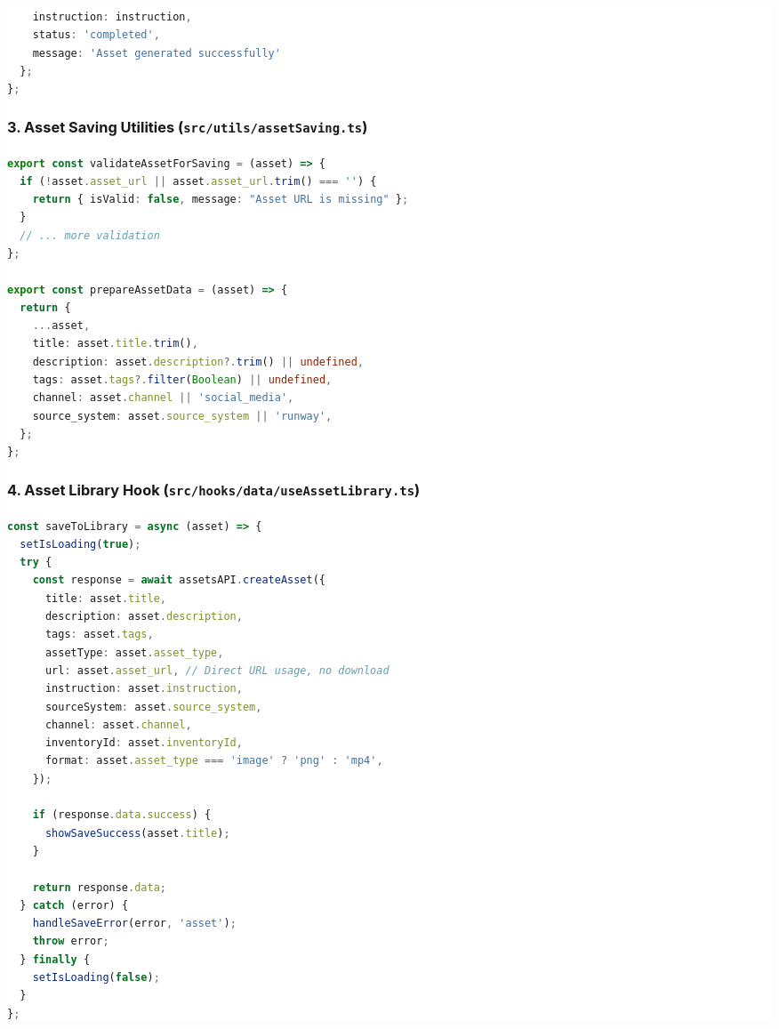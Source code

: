 ```typescript
    instruction: instruction,
    status: 'completed',
    message: 'Asset generated successfully'
  };
};
```

### 3. **Asset Saving Utilities** (`src/utils/assetSaving.ts`)
```typescript
export const validateAssetForSaving = (asset) => {
  if (!asset.asset_url || asset.asset_url.trim() === '') {
    return { isValid: false, message: "Asset URL is missing" };
  }
  // ... more validation
};

export const prepareAssetData = (asset) => {
  return {
    ...asset,
    title: asset.title.trim(),
    description: asset.description?.trim() || undefined,
    tags: asset.tags?.filter(Boolean) || undefined,
    channel: asset.channel || 'social_media',
    source_system: asset.source_system || 'runway',
  };
};
```

### 4. **Asset Library Hook** (`src/hooks/data/useAssetLibrary.ts`)
```typescript
const saveToLibrary = async (asset) => {
  setIsLoading(true);
  try {
    const response = await assetsAPI.createAsset({
      title: asset.title,
      description: asset.description,
      tags: asset.tags,
      assetType: asset.asset_type,
      url: asset.asset_url, // Direct URL usage, no download
      instruction: asset.instruction,
      sourceSystem: asset.source_system,
      channel: asset.channel,
      inventoryId: asset.inventoryId,
      format: asset.asset_type === 'image' ? 'png' : 'mp4',
    });

    if (response.data.success) {
      showSaveSuccess(asset.title);
    }

    return response.data;
  } catch (error) {
    handleSaveError(error, 'asset');
    throw error;
  } finally {
    setIsLoading(false);
  }
};
```
